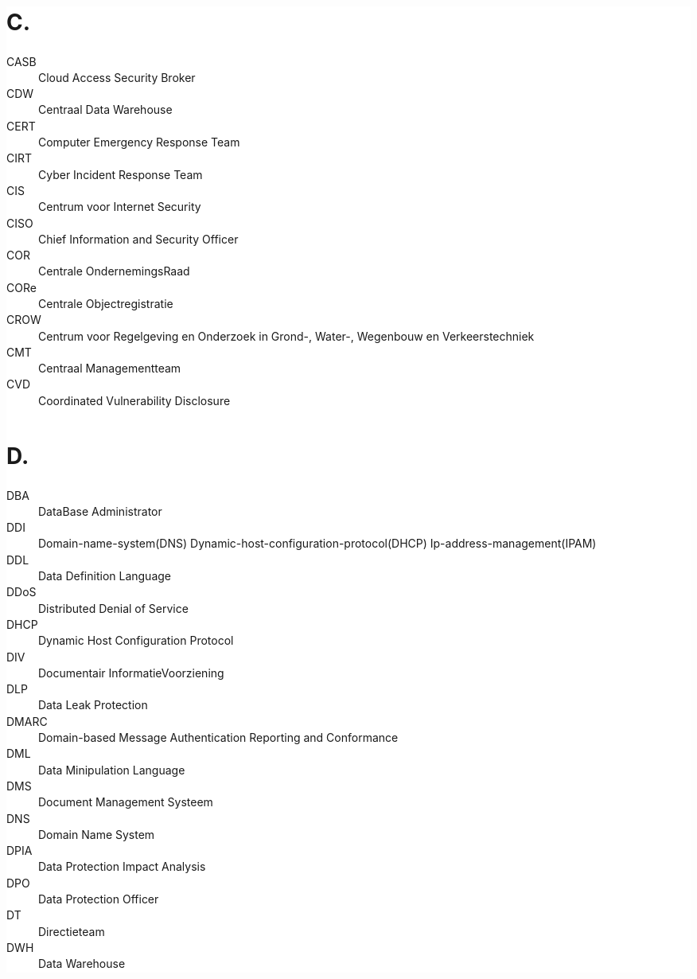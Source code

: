 <h1>C. </h1>
<dl>
<dt>CASB</dt>
<dd>Cloud Access Security Broker</dd>
<dt>CDW</dt>
<dd>Centraal Data Warehouse</dd>
<dt>CERT</dt>
<dd>Computer Emergency Response Team</dd>
<dt>CIRT</dt>
<dd>Cyber Incident Response Team</dd>
<dt>CIS</dt>
<dd>Centrum voor Internet Security</dd>
<dt>CISO</dt> 
<dd>Chief Information and Security Officer</dd>
<dt>COR</dt>
<dd>Centrale OndernemingsRaad</dd>
<dt>CORe</dt> 
<dd>Centrale Objectregistratie</dd>
<dt>CROW</dt>
<dd>Centrum voor Regelgeving en Onderzoek in Grond-, Water-, Wegenbouw en Verkeerstechniek</dd>
<dt>CMT</dt>
<dd>Centraal Managementteam</dd>
<dt>CVD</dt>
<dd>Coordinated Vulnerability Disclosure</dd>
</dl>

<h1>D. </h1>
<dl>
<dt>DBA</dt>
<dd>DataBase Administrator</dd>
<dt>DDI</dt>
<dd>Domain-name-system(DNS) Dynamic-host-configuration-protocol(DHCP) Ip-address-management(IPAM)</dd>
<dt>DDL</dt>
<dd>Data Definition Language</dd>
<dt>DDoS</dt>
<dd>Distributed Denial of Service</dd>
<dt>DHCP</dt>
<dd>Dynamic Host Configuration Protocol</dd>
<dt>DIV</dt>
<dd>Documentair InformatieVoorziening</dd>
<dt>DLP</dt>
<dd>Data Leak Protection</dd>
<dt>DMARC</dt>
<dd>Domain-based Message Authentication Reporting and Conformance</dd>
<dt>DML</dt>
<dd>Data Minipulation Language</dd>
<dt>DMS</dt> 
<dd>Document Management Systeem</dd>
<dt>DNS</dt>
<dd>Domain Name System</dd>
<dt>DPIA</dt>
<dd>Data Protection Impact Analysis</dd>
<dt>DPO</dt>
<dd>Data Protection Officer</dd>
<dt>DT</dt>
<dd>Directieteam</dd>
<dt>DWH</dt>
<dd>Data Warehouse</dd>
</dl>
